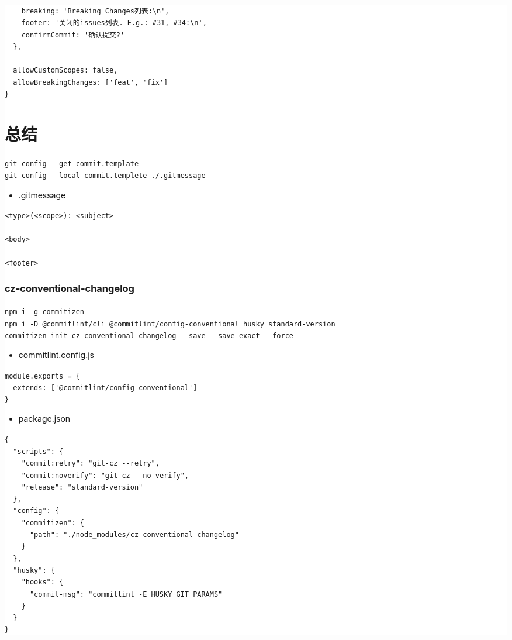 ```
    breaking: 'Breaking Changes列表:\n',
    footer: '关闭的issues列表. E.g.: #31, #34:\n',
    confirmCommit: '确认提交?'
  },

  allowCustomScopes: false,
  allowBreakingChanges: ['feat', 'fix']
}
```

# 总结
```
git config --get commit.template
git config --local commit.templete ./.gitmessage
```
* .gitmessage
```
<type>(<scope>): <subject>

<body>

<footer>
```

### cz-conventional-changelog
```
npm i -g commitizen
npm i -D @commitlint/cli @commitlint/config-conventional husky standard-version
commitizen init cz-conventional-changelog --save --save-exact --force
```
* commitlint.config.js
```
module.exports = {
  extends: ['@commitlint/config-conventional']
}
```
* package.json
```
{
  "scripts": {
    "commit:retry": "git-cz --retry",
    "commit:noverify": "git-cz --no-verify",
    "release": "standard-version"
  },
  "config": {
    "commitizen": {
      "path": "./node_modules/cz-conventional-changelog"
    }
  },
  "husky": {
    "hooks": {
      "commit-msg": "commitlint -E HUSKY_GIT_PARAMS"
    }
  }
}
```
